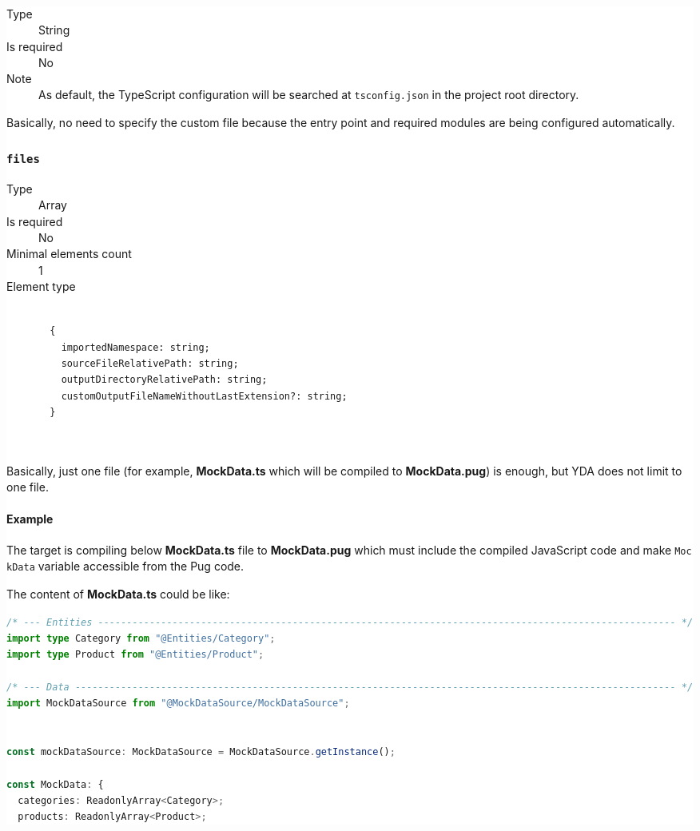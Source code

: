 <dl>
  <dt>Type</dt>
  <dd>String</dd>
  <dt>Is required</dt>
  <dd>No</dd>
  <dt>Note</dt>
  <dd>As default, the TypeScript configuration will be searched at <code>tsconfig.json</code> in the project root directory.</dd>
</dl>

Basically, no need to specify the custom file because the entry point and required modules are being configured automatically.


### `files`

<dl>
  <dt>Type</dt>
  <dd>Array</dd>
  <dt>Is required</dt>
  <dd>No</dd>
  <dt>Minimal elements count</dt>
  <dd>1</dd>
  <dt>Element type</dt>
  <dd>
    <pre>
      <code>
  {
    importedNamespace: string;
    sourceFileRelativePath: string;
    outputDirectoryRelativePath: string;
    customOutputFileNameWithoutLastExtension?: string;
  }
      </code>
    </pre>
  </dd>
</dl>

Basically, just one file (for example, **MockData.ts** which will be compiled to **MockData.pug**) is enough, 
  but YDA does not limit to one file.


#### Example

The target is compiling below **MockData.ts** file to **MockData.pug** which must include the compiled JavaScript code
and make `MockData` variable accessible from the Pug code.

The content of **MockData.ts** could be like:

```typescript
/* --- Entities ----------------------------------------------------------------------------------------------------- */
import type Category from "@Entities/Category";
import type Product from "@Entities/Product";

/* --- Data --------------------------------------------------------------------------------------------------------- */
import MockDataSource from "@MockDataSource/MockDataSource";


const mockDataSource: MockDataSource = MockDataSource.getInstance();

const MockData: {
  categories: ReadonlyArray<Category>;
  products: ReadonlyArray<Product>;
```